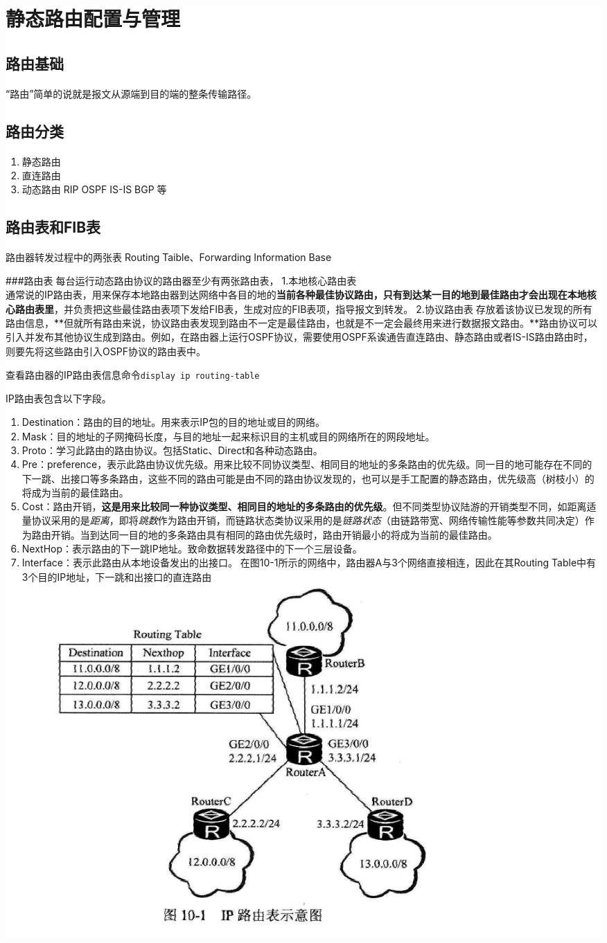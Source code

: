 # 静态路由配置与管理
## 路由基础
“路由”简单的说就是报文从源端到目的端的整条传输路径。
## 路由分类
1. 静态路由
2. 直连路由
3. 动态路由 RIP OSPF IS-IS BGP 等


## 路由表和FIB表
路由器转发过程中的两张表 Routing Taible、Forwarding Information Base

###路由表
每台运行动态路由协议的路由器至少有两张路由表，
1.本地核心路由表  
通常说的IP路由表，用来保存本地路由器到达网络中各目的地的**当前各种最佳协议路由，只有到达某一目的地到最佳路由才会出现在本地核心路由表里**，并负责把这些最佳路由表项下发给FIB表，生成对应的FIB表项，指导报文到转发。
2.协议路由表
存放着该协议已发现的所有路由信息，**但就所有路由来说，协议路由表发现到路由不一定是最佳路由，也就是不一定会最终用来进行数据报文路由。**路由协议可以引入并发布其他协议生成到路由。例如，在路由器上运行OSPF协议，需要使用OSPF系诶通告直连路由、静态路由或者IS-IS路由路由时，则要先将这些路由引入OSPF协议的路由表中。

查看路由器的IP路由表信息命令`display ip routing-table ` 

IP路由表包含以下字段。
1. Destination：路由的目的地址。用来表示IP包的目的地址或目的网络。
2. Mask：目的地址的子网掩码长度，与目的地址一起来标识目的主机或目的网络所在的网段地址。
3. Proto：学习此路由的路由协议。包括Static、Direct和各种动态路由。
4. Pre：preference，表示此路由协议优先级。用来比较不同协议类型、相同目的地址的多条路由的优先级。同一目的地可能存在不同的下一跳、出接口等多条路由，这些不同的路由可能是由不同的路由协议发现的，也可以是手工配置的静态路由，优先级高（树枝小）的将成为当前的最佳路由。
5. Cost：路由开销，**这是用来比较同一种协议类型、相同目的地址的多条路由的优先级**。但不同类型协议陆游的开销类型不同，如距离适量协议采用的是*距离*，即将*跳数*作为路由开销，而链路状态类协议采用的是*链路状态*（由链路带宽、网络传输性能等参数共同决定）作为路由开销。当到达同一目的地的多条路由具有相同的路由优先级时，路由开销最小的将成为当前的最佳路由。
6. NextHop：表示路由的下一跳IP地址。致命数据转发路径中的下一个三层设备。
7. Interface：表示此路由从本地设备发出的出接口。
在图10-1所示的网络中，路由器A与3个网络直接相连，因此在其Routing Table中有3个目的IP地址，下一跳和出接口的直连路由
![Alt text](./10-1.PNG)
